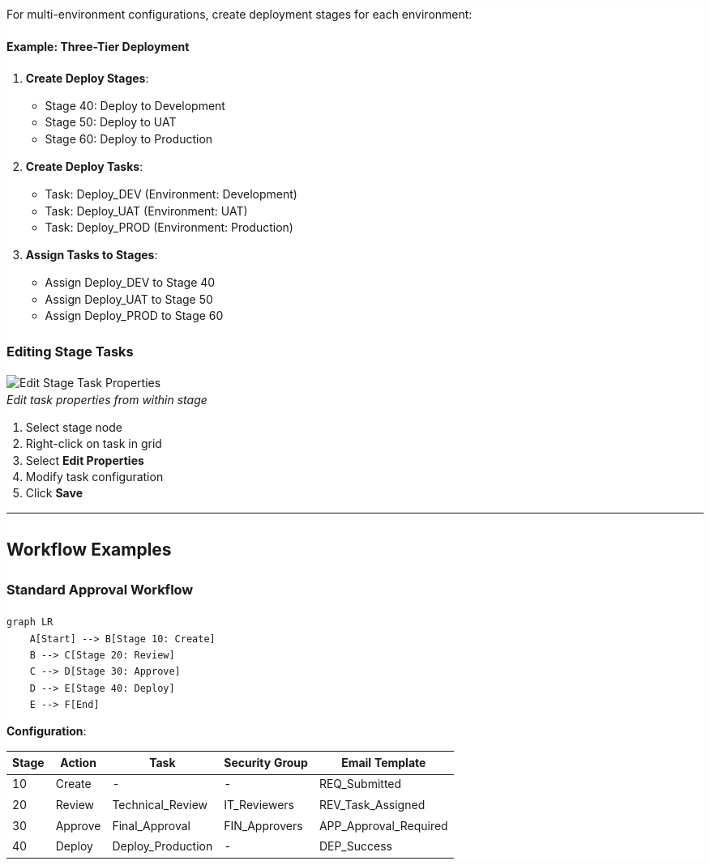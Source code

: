 For multi-environment configurations, create deployment stages for each environment:

#### Example: Three-Tier Deployment

1. **Create Deploy Stages**:
   - Stage 40: Deploy to Development
   - Stage 50: Deploy to UAT
   - Stage 60: Deploy to Production

2. **Create Deploy Tasks**:
   - Task: Deploy_DEV (Environment: Development)
   - Task: Deploy_UAT (Environment: UAT)
   - Task: Deploy_PROD (Environment: Production)

3. **Assign Tasks to Stages**:
   - Assign Deploy_DEV to Stage 40
   - Assign Deploy_UAT to Stage 50
   - Assign Deploy_PROD to Stage 60

### Editing Stage Tasks

![Edit Stage Task Properties](../assets/images/workflow/edit-stage-task-properties.png)<br/>
*Edit task properties from within stage*

1. Select stage node
2. Right-click on task in grid
3. Select **Edit Properties**
4. Modify task configuration
5. Click **Save**

---

## Workflow Examples

### Standard Approval Workflow

```mermaid
graph LR
    A[Start] --> B[Stage 10: Create]
    B --> C[Stage 20: Review]
    C --> D[Stage 30: Approve]
    D --> E[Stage 40: Deploy]
    E --> F[End]
```

**Configuration**:

| Stage | Action | Task | Security Group | Email Template |
|-------|--------|------|----------------|----------------|
| 10 | Create | - | - | REQ_Submitted |
| 20 | Review | Technical_Review | IT_Reviewers | REV_Task_Assigned |
| 30 | Approve | Final_Approval | FIN_Approvers | APP_Approval_Required |
| 40 | Deploy | Deploy_Production | - | DEP_Success |
